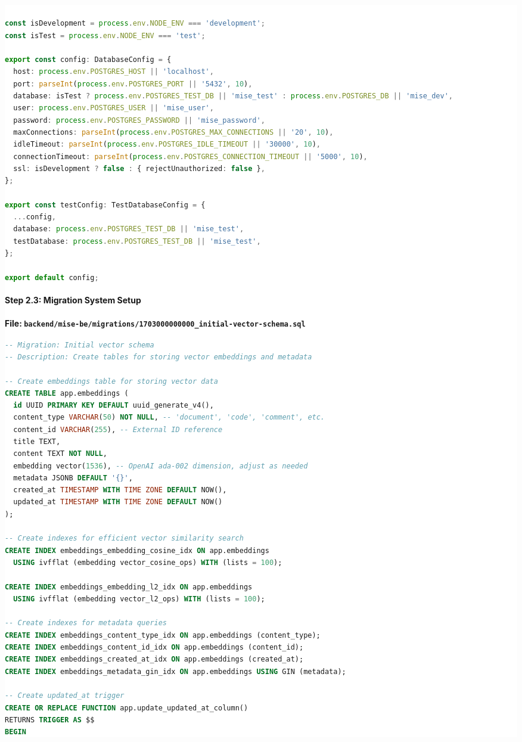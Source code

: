 ```typescript

const isDevelopment = process.env.NODE_ENV === 'development';
const isTest = process.env.NODE_ENV === 'test';

export const config: DatabaseConfig = {
  host: process.env.POSTGRES_HOST || 'localhost',
  port: parseInt(process.env.POSTGRES_PORT || '5432', 10),
  database: isTest ? process.env.POSTGRES_TEST_DB || 'mise_test' : process.env.POSTGRES_DB || 'mise_dev',
  user: process.env.POSTGRES_USER || 'mise_user',
  password: process.env.POSTGRES_PASSWORD || 'mise_password',
  maxConnections: parseInt(process.env.POSTGRES_MAX_CONNECTIONS || '20', 10),
  idleTimeout: parseInt(process.env.POSTGRES_IDLE_TIMEOUT || '30000', 10),
  connectionTimeout: parseInt(process.env.POSTGRES_CONNECTION_TIMEOUT || '5000', 10),
  ssl: isDevelopment ? false : { rejectUnauthorized: false },
};

export const testConfig: TestDatabaseConfig = {
  ...config,
  database: process.env.POSTGRES_TEST_DB || 'mise_test',
  testDatabase: process.env.POSTGRES_TEST_DB || 'mise_test',
};

export default config;
```

#### Step 2.3: Migration System Setup

**File: `backend/mise-be/migrations/1703000000000_initial-vector-schema.sql`**

```sql
-- Migration: Initial vector schema
-- Description: Create tables for storing vector embeddings and metadata

-- Create embeddings table for storing vector data
CREATE TABLE app.embeddings (
  id UUID PRIMARY KEY DEFAULT uuid_generate_v4(),
  content_type VARCHAR(50) NOT NULL, -- 'document', 'code', 'comment', etc.
  content_id VARCHAR(255), -- External ID reference
  title TEXT,
  content TEXT NOT NULL,
  embedding vector(1536), -- OpenAI ada-002 dimension, adjust as needed
  metadata JSONB DEFAULT '{}',
  created_at TIMESTAMP WITH TIME ZONE DEFAULT NOW(),
  updated_at TIMESTAMP WITH TIME ZONE DEFAULT NOW()
);

-- Create indexes for efficient vector similarity search
CREATE INDEX embeddings_embedding_cosine_idx ON app.embeddings
  USING ivfflat (embedding vector_cosine_ops) WITH (lists = 100);

CREATE INDEX embeddings_embedding_l2_idx ON app.embeddings
  USING ivfflat (embedding vector_l2_ops) WITH (lists = 100);

-- Create indexes for metadata queries
CREATE INDEX embeddings_content_type_idx ON app.embeddings (content_type);
CREATE INDEX embeddings_content_id_idx ON app.embeddings (content_id);
CREATE INDEX embeddings_created_at_idx ON app.embeddings (created_at);
CREATE INDEX embeddings_metadata_gin_idx ON app.embeddings USING GIN (metadata);

-- Create updated_at trigger
CREATE OR REPLACE FUNCTION app.update_updated_at_column()
RETURNS TRIGGER AS $$
BEGIN
```